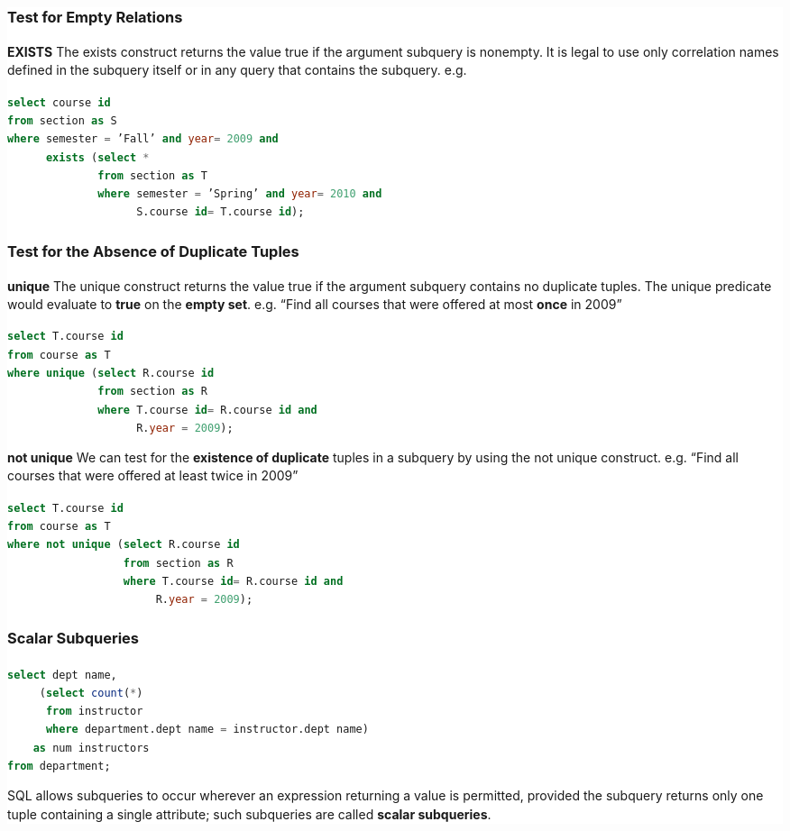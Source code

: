 ### Test for Empty Relations
**EXISTS**
The exists construct returns the value true if the argument subquery is nonempty.
It is legal to use only correlation names defined in the subquery itself or in any query that contains the subquery.
e.g.
```sql
select course id
from section as S
where semester = ’Fall’ and year= 2009 and
      exists (select *
              from section as T
              where semester = ’Spring’ and year= 2010 and
                    S.course id= T.course id);
```
### Test for the Absence of Duplicate Tuples
**unique**
The unique construct returns the value true if the argument subquery contains no duplicate tuples. 
The unique predicate would evaluate to **true** on the **empty set**.
e.g. “Find all courses that were offered at most **once** in 2009” 
```sql
select T.course id
from course as T
where unique (select R.course id
              from section as R
              where T.course id= R.course id and
                    R.year = 2009);
```
**not unique**
We can test for the **existence of duplicate** tuples in a subquery by using the not unique construct.
e.g. “Find all courses that were offered at least twice in 2009”
```sql
select T.course id
from course as T
where not unique (select R.course id
                  from section as R
                  where T.course id= R.course id and
                       R.year = 2009);
```
### Scalar Subqueries
```sql
select dept name,
     (select count(*)
      from instructor
      where department.dept name = instructor.dept name)
    as num instructors
from department;
```
SQL allows subqueries to occur wherever an expression returning a value is permitted, provided the subquery returns only one tuple containing a single attribute; such subqueries are called **scalar subqueries**. 
